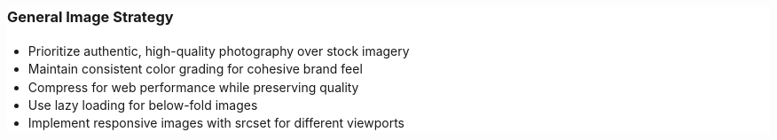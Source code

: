 ### General Image Strategy
- Prioritize authentic, high-quality photography over stock imagery
- Maintain consistent color grading for cohesive brand feel
- Compress for web performance while preserving quality
- Use lazy loading for below-fold images
- Implement responsive images with srcset for different viewports